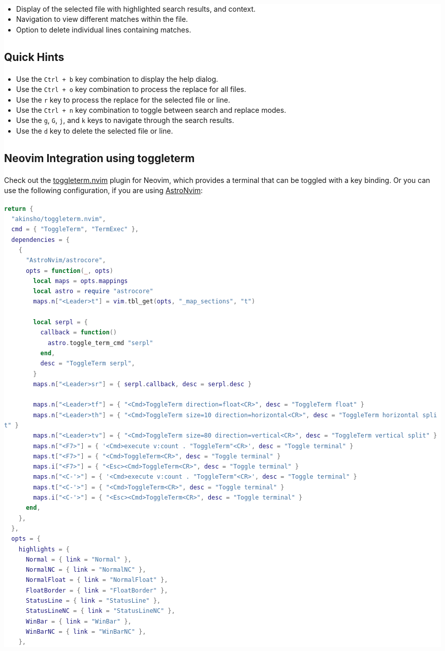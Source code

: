 - Display of the selected file with highlighted search results, and context.
- Navigation to view different matches within the file.
- Option to delete individual lines containing matches.

## Quick Hints
- Use the `Ctrl + b` key combination to display the help dialog.
- Use the `Ctrl + o` key combination to process the replace for all files.
- Use the `r` key to process the replace for the selected file or line.
- Use the `Ctrl + n` key combination to toggle between search and replace modes.
- Use the `g`, `G`, `j`, and `k` keys to navigate through the search results.
- Use the `d` key to delete the selected file or line.
 
## Neovim Integration using toggleterm

Check out the [toggleterm.nvim](https://github.com/akinsho/toggleterm.nvim) plugin for Neovim, which provides a terminal that can be toggled with a key binding.
Or you can use the following configuration, if you are using [AstroNvim](https://astronvim.com/):

```lua
return {
  "akinsho/toggleterm.nvim",
  cmd = { "ToggleTerm", "TermExec" },
  dependencies = {
    {
      "AstroNvim/astrocore",
      opts = function(_, opts)
        local maps = opts.mappings
        local astro = require "astrocore"
        maps.n["<Leader>t"] = vim.tbl_get(opts, "_map_sections", "t")

        local serpl = {
          callback = function()
            astro.toggle_term_cmd "serpl"
          end,
          desc = "ToggleTerm serpl",
        }
        maps.n["<Leader>sr"] = { serpl.callback, desc = serpl.desc }

        maps.n["<Leader>tf"] = { "<Cmd>ToggleTerm direction=float<CR>", desc = "ToggleTerm float" }
        maps.n["<Leader>th"] = { "<Cmd>ToggleTerm size=10 direction=horizontal<CR>", desc = "ToggleTerm horizontal split" }
        maps.n["<Leader>tv"] = { "<Cmd>ToggleTerm size=80 direction=vertical<CR>", desc = "ToggleTerm vertical split" }
        maps.n["<F7>"] = { '<Cmd>execute v:count . "ToggleTerm"<CR>', desc = "Toggle terminal" }
        maps.t["<F7>"] = { "<Cmd>ToggleTerm<CR>", desc = "Toggle terminal" }
        maps.i["<F7>"] = { "<Esc><Cmd>ToggleTerm<CR>", desc = "Toggle terminal" }
        maps.n["<C-'>"] = { '<Cmd>execute v:count . "ToggleTerm"<CR>', desc = "Toggle terminal" }
        maps.t["<C-'>"] = { "<Cmd>ToggleTerm<CR>", desc = "Toggle terminal" }
        maps.i["<C-'>"] = { "<Esc><Cmd>ToggleTerm<CR>", desc = "Toggle terminal" }
      end,
    },
  },
  opts = {
    highlights = {
      Normal = { link = "Normal" },
      NormalNC = { link = "NormalNC" },
      NormalFloat = { link = "NormalFloat" },
      FloatBorder = { link = "FloatBorder" },
      StatusLine = { link = "StatusLine" },
      StatusLineNC = { link = "StatusLineNC" },
      WinBar = { link = "WinBar" },
      WinBarNC = { link = "WinBarNC" },
    },
```
